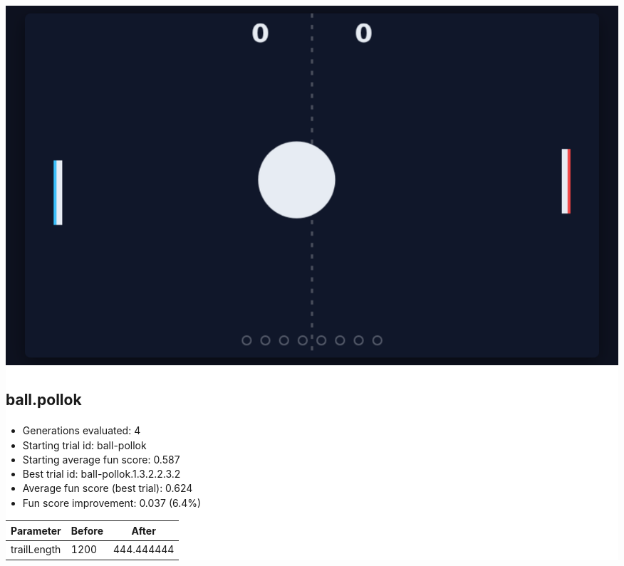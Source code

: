 ![ball.meteor after](./screenshots/fun-tuning/ball-meteor-after.png)

## ball.pollok

- Generations evaluated: 4
- Starting trial id: ball-pollok
- Starting average fun score: 0.587
- Best trial id: ball-pollok.1.3.2.2.3.2
- Average fun score (best trial): 0.624
- Fun score improvement: 0.037 (6.4%)

| Parameter | Before | After |
| --- | --- | --- |
| trailLength | 1200 | 444.444444 |
